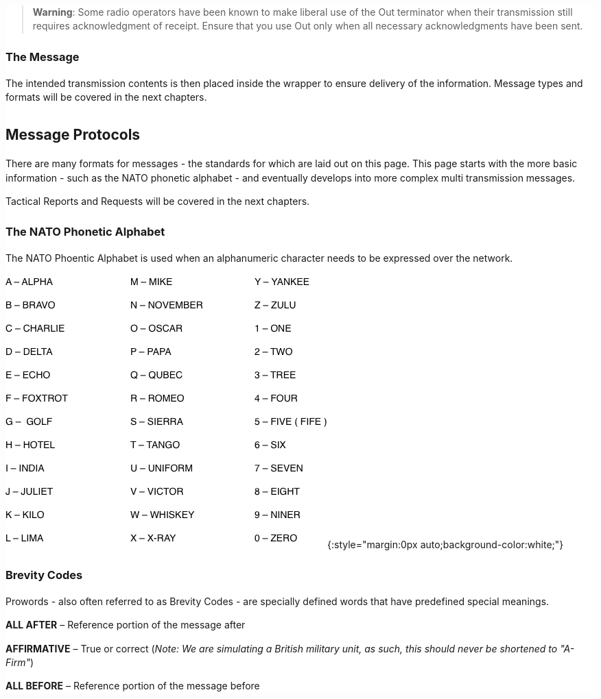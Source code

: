 > **Warning**: Some radio operators have been known to make liberal use of the Out terminator when their transmission still requires acknowledgment of receipt.
Ensure that you use Out only when all necessary acknowledgments have been sent.

### The Message
The intended transmission contents is then placed inside the wrapper to ensure delivery of the information. Message types and formats will be covered in the next chapters.

## Message Protocols
There are many formats for messages - the standards for which are laid out on this page. This page starts with the more basic information - such as the NATO phonetic alphabet - and eventually develops into more complex multi transmission messages.

Tactical Reports and Requests will be covered in the next chapters.

### The NATO Phonetic Alphabet
The NATO Phoentic Alphabet is used when an alphanumeric character needs to be expressed over the network.

![Phonetic Alphabet](../img/NATO_alphabet.png){:style="margin:0px auto;background-color:white;"}

### Brevity Codes
Prowords - also often referred to as Brevity Codes - are specially defined words that have predefined special meanings.

**ALL AFTER** – Reference portion of the message after

**AFFIRMATIVE** – True or correct (*Note: We are simulating a British military unit, as such, this should never be shortened to "A-Firm"*)

**ALL BEFORE** – Reference portion of the message before

